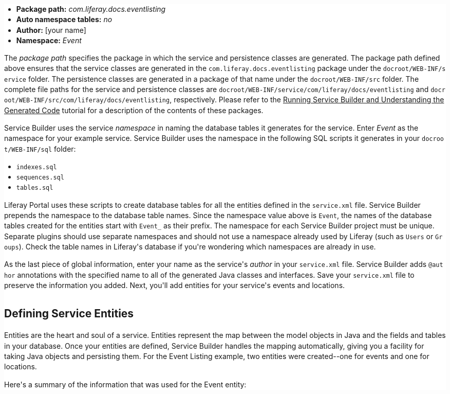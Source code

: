 - **Package path:** *com.liferay.docs.eventlisting*
- **Auto namespace tables:** *no*
- **Author:** [your name]
- **Namespace:** *Event*

The *package path* specifies the package in which the service and persistence
classes are generated. The package path defined above ensures that the
service classes are generated in the `com.liferay.docs.eventlisting`
package under the `docroot/WEB-INF/service` folder. The persistence classes are
generated in a package of that name under the `docroot/WEB-INF/src` folder. The
complete file paths for the service and persistence classes are 
`docroot/WEB-INF/service/com/liferay/docs/eventlisting` and
`docroot/WEB-INF/src/com/liferay/docs/eventlisting`, respectively. Please
refer to the
[Running Service Builder and Understanding the Generated Code](/develop/tutorials/-/knowledge_base/6-2/running-service-builder-and-understanding-the-generated-code)
tutorial for a description of the contents of these packages. 

Service Builder uses the service *namespace* in naming the database tables it
generates for the service. Enter *Event* as the namespace for your example
service. Service Builder uses the namespace in the following SQL scripts it
generates in your `docroot/WEB-INF/sql` folder: 

- `indexes.sql`
- `sequences.sql`
- `tables.sql`

Liferay Portal uses these scripts to create database tables for all the entities
defined in the `service.xml` file. Service Builder prepends the namespace
to the database table names. Since the namespace value above is `Event`, the
names of the database tables created for the entities start with `Event_` as
their prefix. The namespace for each Service Builder project must be unique.
Separate plugins should use separate namespaces and should not use a namespace
already used by Liferay (such as `Users` or `Groups`). Check the table names in
Liferay's database if you're wondering which namespaces are already in use.

As the last piece of global information, enter your name as the service's
*author* in your `service.xml` file. Service Builder adds `@author` annotations
with the specified name to all of the generated Java classes and interfaces.
Save your `service.xml` file to preserve the information you added. Next, you'll
add entities for your service's events and locations. 

## Defining Service Entities [](id=defining-service-entities)

Entities are the heart and soul of a service. Entities represent the map between
the model objects in Java and the fields and tables in your database. Once your
entities are defined, Service Builder handles the mapping automatically, giving
you a facility for taking Java objects and persisting them. For the Event
Listing example, two entities were created--one for events and one for
locations. 

Here's a summary of the information that was used for the Event entity:
